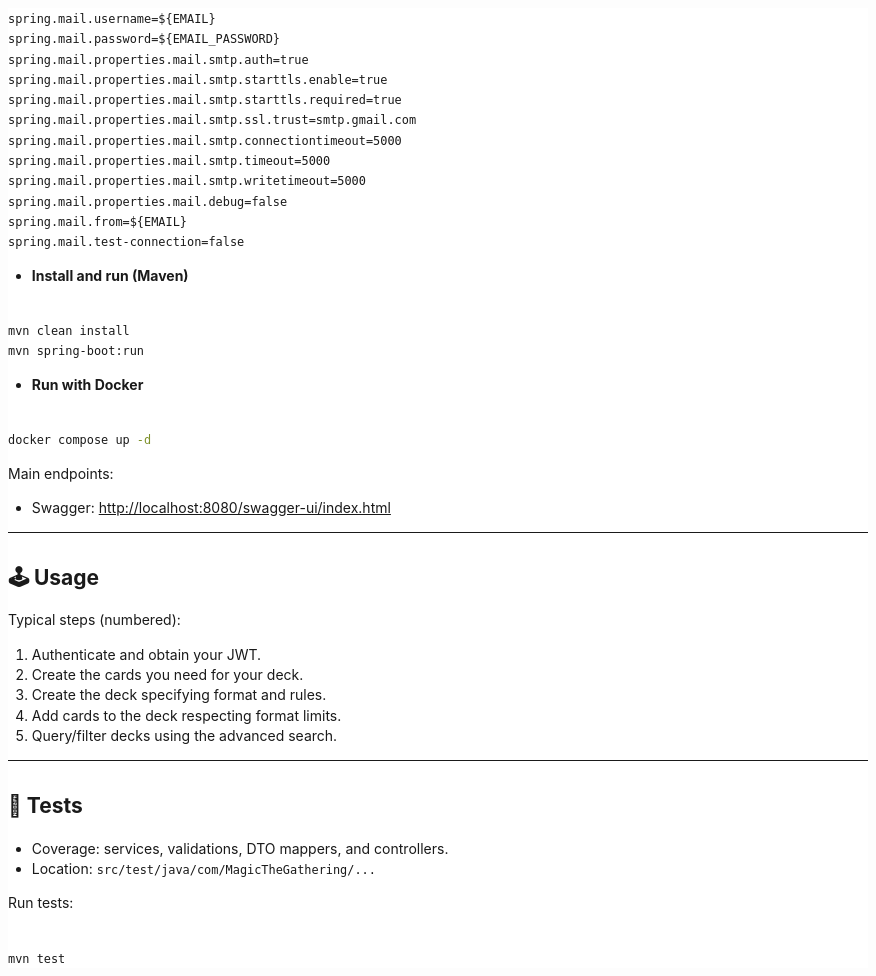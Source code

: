 ```properties
spring.mail.username=${EMAIL}
spring.mail.password=${EMAIL_PASSWORD}
spring.mail.properties.mail.smtp.auth=true
spring.mail.properties.mail.smtp.starttls.enable=true
spring.mail.properties.mail.smtp.starttls.required=true
spring.mail.properties.mail.smtp.ssl.trust=smtp.gmail.com
spring.mail.properties.mail.smtp.connectiontimeout=5000
spring.mail.properties.mail.smtp.timeout=5000
spring.mail.properties.mail.smtp.writetimeout=5000
spring.mail.properties.mail.debug=false
spring.mail.from=${EMAIL}
spring.mail.test-connection=false
```

- **Install and run (Maven)**

```bash

mvn clean install
mvn spring-boot:run
```

- **Run with Docker**

```bash

docker compose up -d
```

Main endpoints:
- Swagger: [http://localhost:8080/swagger-ui/index.html](http://localhost:8080/swagger-ui/index.html)

---

## 🕹️ Usage

Typical steps (numbered):
1. Authenticate and obtain your JWT.
2. Create the cards you need for your deck.
3. Create the deck specifying format and rules.
4. Add cards to the deck respecting format limits.
5. Query/filter decks using the advanced search.

---

## 🧪 Tests
- Coverage: services, validations, DTO mappers, and controllers.
- Location: `src/test/java/com/MagicTheGathering/...`

Run tests:

```bash

mvn test
```

